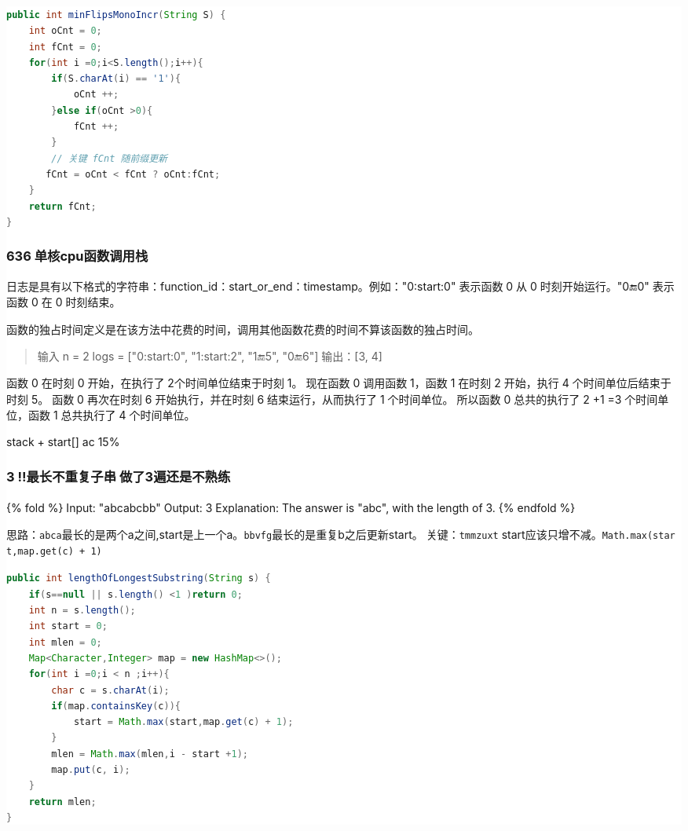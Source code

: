 ```java
public int minFlipsMonoIncr(String S) {
    int oCnt = 0;
    int fCnt = 0;
    for(int i =0;i<S.length();i++){
        if(S.charAt(i) == '1'){
            oCnt ++;
        }else if(oCnt >0){
            fCnt ++;
        }
        // 关键 fCnt 随前缀更新
       fCnt = oCnt < fCnt ? oCnt:fCnt;
    }
    return fCnt;
}
```

### 636 单核cpu函数调用栈
日志是具有以下格式的字符串：function_id：start_or_end：timestamp。例如："0:start:0" 表示函数 0 从 0 时刻开始运行。"0:end:0" 表示函数 0 在 0 时刻结束。

函数的独占时间定义是在该方法中花费的时间，调用其他函数花费的时间不算该函数的独占时间。
> 输入 n = 2
logs = 
["0:start:0",
 "1:start:2",
 "1:end:5",
 "0:end:6"]
输出：[3, 4]

函数 0 在时刻 0 开始，在执行了  2个时间单位结束于时刻 1。
现在函数 0 调用函数 1，函数 1 在时刻 2 开始，执行 4 个时间单位后结束于时刻 5。
函数 0 再次在时刻 6 开始执行，并在时刻 6 结束运行，从而执行了 1 个时间单位。
所以函数 0 总共的执行了 2 +1 =3 个时间单位，函数 1 总共执行了 4 个时间单位。

stack + start[] ac 15%

### 3 !!最长不重复子串 做了3遍还是不熟练
{% fold %}
Input: "abcabcbb"
Output: 3 
Explanation: The answer is "abc", with the length of 3. 
{% endfold %}

思路：`abca`最长的是两个a之间,start是上一个a。`bbvfg`最长的是重复b之后更新start。
关键：`tmmzuxt` start应该只增不减。`Math.max(start,map.get(c) + 1)`

```java
public int lengthOfLongestSubstring(String s) {
    if(s==null || s.length() <1 )return 0;
    int n = s.length();
    int start = 0;
    int mlen = 0;
    Map<Character,Integer> map = new HashMap<>();
    for(int i =0;i < n ;i++){
        char c = s.charAt(i);
        if(map.containsKey(c)){
            start = Math.max(start,map.get(c) + 1);
        }
        mlen = Math.max(mlen,i - start +1);
        map.put(c, i);
    }
    return mlen;
}
```
